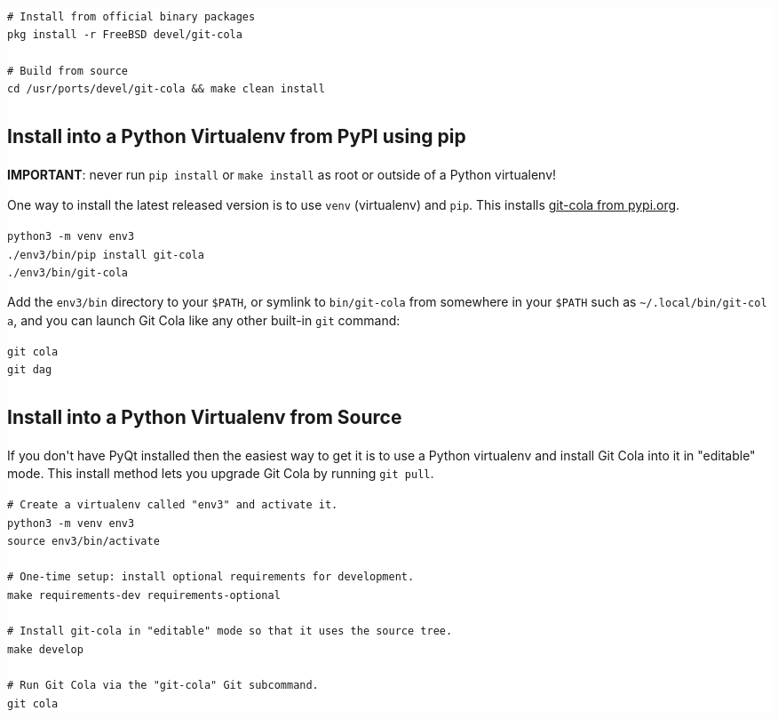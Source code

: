     # Install from official binary packages
    pkg install -r FreeBSD devel/git-cola

    # Build from source
    cd /usr/ports/devel/git-cola && make clean install


## Install into a Python Virtualenv from PyPI using pip

**IMPORTANT**: never run `pip install` or `make install` as root or outside of a
Python virtualenv!

One way to install the latest released version is to use `venv` (virtualenv) and `pip`.
This installs [git-cola from pypi.org](https://pypi.org/project/git-cola/).

    python3 -m venv env3
    ./env3/bin/pip install git-cola
    ./env3/bin/git-cola

Add the `env3/bin` directory to your `$PATH`, or symlink to `bin/git-cola` from
somewhere in your `$PATH` such as `~/.local/bin/git-cola`, and you can launch
Git Cola like any other built-in `git` command:

    git cola
    git dag


## Install into a Python Virtualenv from Source

If you don't have PyQt installed then the easiest way to get it is to use a Python
virtualenv and install Git Cola into it in "editable" mode. This install method
lets you upgrade Git Cola by running `git pull`.

    # Create a virtualenv called "env3" and activate it.
    python3 -m venv env3
    source env3/bin/activate

    # One-time setup: install optional requirements for development.
    make requirements-dev requirements-optional

    # Install git-cola in "editable" mode so that it uses the source tree.
    make develop

    # Run Git Cola via the "git-cola" Git subcommand.
    git cola
